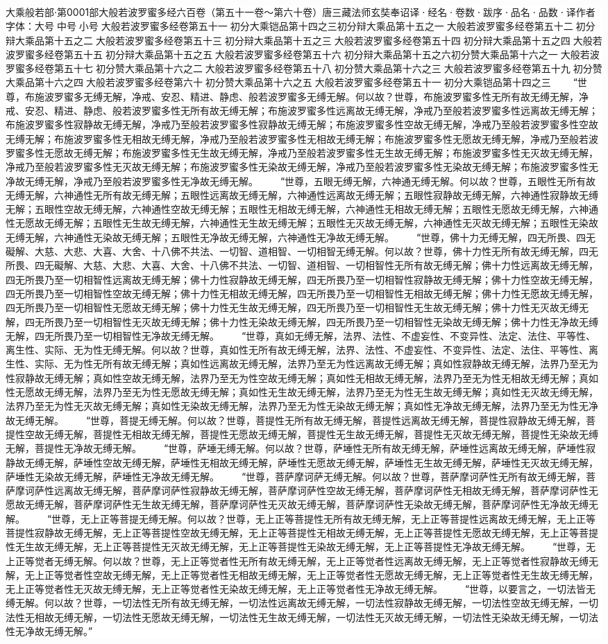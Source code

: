 大乘般若部·第0001部大般若波罗蜜多经六百卷（第五十一卷～第六十卷）唐三藏法师玄奘奉诏译
· 经名 · 卷数 · 跋序
· 品名 · 品数 · 译作者字体：大号 中号 小号
大般若波罗蜜多经卷第五十一
初分大乘铠品第十四之三初分辩大乘品第十五之一
大般若波罗蜜多经卷第五十二
初分辩大乘品第十五之二
大般若波罗蜜多经卷第五十三
初分辩大乘品第十五之三
大般若波罗蜜多经卷第五十四
初分辩大乘品第十五之四
大般若波罗蜜多经卷第五十五
初分辩大乘品第十五之五
大般若波罗蜜多经卷第五十六
初分辩大乘品第十五之六初分赞大乘品第十六之一
大般若波罗蜜多经卷第五十七
初分赞大乘品第十六之二
大般若波罗蜜多经卷第五十八
初分赞大乘品第十六之三
大般若波罗蜜多经卷第五十九
初分赞大乘品第十六之四
大般若波罗蜜多经卷第六十
初分赞大乘品第十六之五
大般若波罗蜜多经卷第五十一
初分大乘铠品第十四之三
　　“世尊，布施波罗蜜多无缚无解，净戒、安忍、精进、静虑、般若波罗蜜多无缚无解。何以故？世尊，布施波罗蜜多性无所有故无缚无解，净戒、安忍、精进、静虑、般若波罗蜜多性无所有故无缚无解；布施波罗蜜多性远离故无缚无解，净戒乃至般若波罗蜜多性远离故无缚无解；布施波罗蜜多性寂静故无缚无解，净戒乃至般若波罗蜜多性寂静故无缚无解；布施波罗蜜多性空故无缚无解，净戒乃至般若波罗蜜多性空故无缚无解；布施波罗蜜多性无相故无缚无解，净戒乃至般若波罗蜜多性无相故无缚无解；布施波罗蜜多性无愿故无缚无解，净戒乃至般若波罗蜜多性无愿故无缚无解；布施波罗蜜多性无生故无缚无解，净戒乃至般若波罗蜜多性无生故无缚无解；布施波罗蜜多性无灭故无缚无解，净戒乃至般若波罗蜜多性无灭故无缚无解；布施波罗蜜多性无染故无缚无解，净戒乃至般若波罗蜜多性无染故无缚无解；布施波罗蜜多性无净故无缚无解，净戒乃至般若波罗蜜多性无净故无缚无解。
　　“世尊，五眼无缚无解，六神通无缚无解。何以故？世尊，五眼性无所有故无缚无解，六神通性无所有故无缚无解；五眼性远离故无缚无解，六神通性远离故无缚无解；五眼性寂静故无缚无解，六神通性寂静故无缚无解；五眼性空故无缚无解，六神通性空故无缚无解；五眼性无相故无缚无解，六神通性无相故无缚无解；五眼性无愿故无缚无解，六神通性无愿故无缚无解；五眼性无生故无缚无解，六神通性无生故无缚无解；五眼性无灭故无缚无解，六神通性无灭故无缚无解；五眼性无染故无缚无解，六神通性无染故无缚无解；五眼性无净故无缚无解，六神通性无净故无缚无解。
　　“世尊，佛十力无缚无解，四无所畏、四无礙解、大慈、大悲、大喜、大舍、十八佛不共法、一切智、道相智、一切相智无缚无解。何以故？世尊，佛十力性无所有故无缚无解，四无所畏、四无礙解、大慈、大悲、大喜、大舍、十八佛不共法、一切智、道相智、一切相智性无所有故无缚无解；佛十力性远离故无缚无解，四无所畏乃至一切相智性远离故无缚无解；佛十力性寂静故无缚无解，四无所畏乃至一切相智性寂静故无缚无解；佛十力性空故无缚无解，四无所畏乃至一切相智性空故无缚无解；佛十力性无相故无缚无解，四无所畏乃至一切相智性无相故无缚无解；佛十力性无愿故无缚无解，四无所畏乃至一切相智性无愿故无缚无解；佛十力性无生故无缚无解，四无所畏乃至一切相智性无生故无缚无解；佛十力性无灭故无缚无解，四无所畏乃至一切相智性无灭故无缚无解；佛十力性无染故无缚无解，四无所畏乃至一切相智性无染故无缚无解；佛十力性无净故无缚无解，四无所畏乃至一切相智性无净故无缚无解。
　　“世尊，真如无缚无解，法界、法性、不虚妄性、不变异性、法定、法住、平等性、离生性、实际、无为性无缚无解。何以故？世尊，真如性无所有故无缚无解，法界、法性、不虚妄性、不变异性、法定、法住、平等性、离生性、实际、无为性无所有故无缚无解；真如性远离故无缚无解，法界乃至无为性远离故无缚无解；真如性寂静故无缚无解，法界乃至无为性寂静故无缚无解；真如性空故无缚无解，法界乃至无为性空故无缚无解；真如性无相故无缚无解，法界乃至无为性无相故无缚无解；真如性无愿故无缚无解，法界乃至无为性无愿故无缚无解；真如性无生故无缚无解，法界乃至无为性无生故无缚无解；真如性无灭故无缚无解，法界乃至无为性无灭故无缚无解；真如性无染故无缚无解，法界乃至无为性无染故无缚无解；真如性无净故无缚无解，法界乃至无为性无净故无缚无解。
　　“世尊，菩提无缚无解。何以故？世尊，菩提性无所有故无缚无解，菩提性远离故无缚无解，菩提性寂静故无缚无解，菩提性空故无缚无解，菩提性无相故无缚无解，菩提性无愿故无缚无解，菩提性无生故无缚无解，菩提性无灭故无缚无解，菩提性无染故无缚无解，菩提性无净故无缚无解。
　　“世尊，萨埵无缚无解。何以故？世尊，萨埵性无所有故无缚无解，萨埵性远离故无缚无解，萨埵性寂静故无缚无解，萨埵性空故无缚无解，萨埵性无相故无缚无解，萨埵性无愿故无缚无解，萨埵性无生故无缚无解，萨埵性无灭故无缚无解，萨埵性无染故无缚无解，萨埵性无净故无缚无解。
　　“世尊，菩萨摩诃萨无缚无解。何以故？世尊，菩萨摩诃萨性无所有故无缚无解，菩萨摩诃萨性远离故无缚无解，菩萨摩诃萨性寂静故无缚无解，菩萨摩诃萨性空故无缚无解，菩萨摩诃萨性无相故无缚无解，菩萨摩诃萨性无愿故无缚无解，菩萨摩诃萨性无生故无缚无解，菩萨摩诃萨性无灭故无缚无解，菩萨摩诃萨性无染故无缚无解，菩萨摩诃萨性无净故无缚无解。
　　“世尊，无上正等菩提无缚无解。何以故？世尊，无上正等菩提性无所有故无缚无解，无上正等菩提性远离故无缚无解，无上正等菩提性寂静故无缚无解，无上正等菩提性空故无缚无解，无上正等菩提性无相故无缚无解，无上正等菩提性无愿故无缚无解，无上正等菩提性无生故无缚无解，无上正等菩提性无灭故无缚无解，无上正等菩提性无染故无缚无解，无上正等菩提性无净故无缚无解。
　　“世尊，无上正等觉者无缚无解。何以故？世尊，无上正等觉者性无所有故无缚无解，无上正等觉者性远离故无缚无解，无上正等觉者性寂静故无缚无解，无上正等觉者性空故无缚无解，无上正等觉者性无相故无缚无解，无上正等觉者性无愿故无缚无解，无上正等觉者性无生故无缚无解，无上正等觉者性无灭故无缚无解，无上正等觉者性无染故无缚无解，无上正等觉者性无净故无缚无解。
　　“世尊，以要言之，一切法皆无缚无解。何以故？世尊，一切法性无所有故无缚无解，一切法性远离故无缚无解，一切法性寂静故无缚无解，一切法性空故无缚无解，一切法性无相故无缚无解，一切法性无愿故无缚无解，一切法性无生故无缚无解，一切法性无灭故无缚无解，一切法性无染故无缚无解，一切法性无净故无缚无解。”
